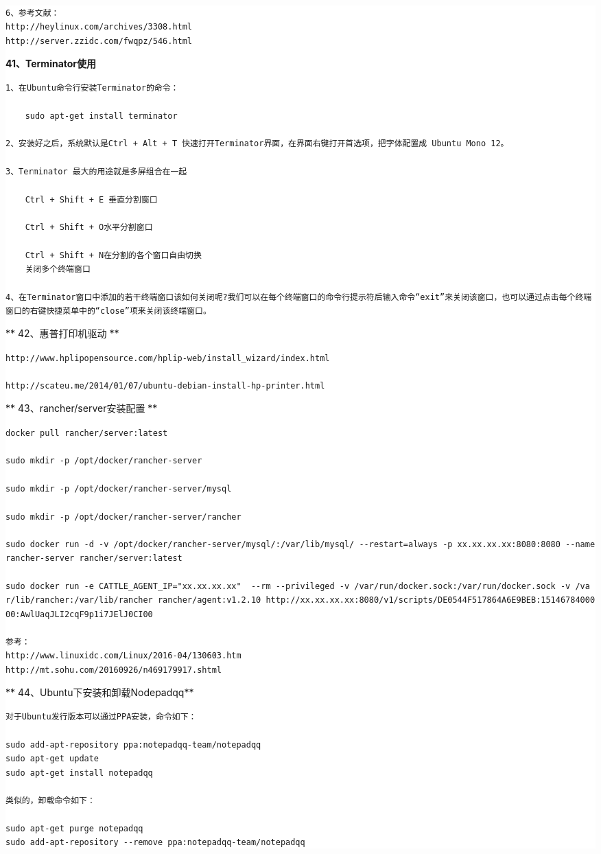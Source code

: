	6、参考文献：
	http://heylinux.com/archives/3308.html
	http://server.zzidc.com/fwqpz/546.html
	
**41、Terminator使用**
	
	1、在Ubuntu命令行安装Terminator的命令：
	
		sudo apt-get install terminator
		
	2、安装好之后，系统默认是Ctrl + Alt + T 快速打开Terminator界面，在界面右键打开首选项，把字体配置成 Ubuntu Mono 12。
	
	3、Terminator 最大的用途就是多屏组合在一起
	
		Ctrl + Shift + E 垂直分割窗口
		
		Ctrl + Shift + O水平分割窗口
		
		Ctrl + Shift + N在分割的各个窗口自由切换
		关闭多个终端窗口

	4、在Terminator窗口中添加的若干终端窗口该如何关闭呢?我们可以在每个终端窗口的命令行提示符后输入命令“exit”来关闭该窗口，也可以通过点击每个终端窗口的右键快捷菜单中的“close”项来关闭该终端窗口。
** 42、惠普打印机驱动 **

	http://www.hplipopensource.com/hplip-web/install_wizard/index.html
    
    http://scateu.me/2014/01/07/ubuntu-debian-install-hp-printer.html
	
** 43、rancher/server安装配置 **

	docker pull rancher/server:latest
	
	sudo mkdir -p /opt/docker/rancher-server

	sudo mkdir -p /opt/docker/rancher-server/mysql

	sudo mkdir -p /opt/docker/rancher-server/rancher
	
    sudo docker run -d -v /opt/docker/rancher-server/mysql/:/var/lib/mysql/ --restart=always -p xx.xx.xx.xx:8080:8080 --name rancher-server rancher/server:latest
	
    sudo docker run -e CATTLE_AGENT_IP="xx.xx.xx.xx"  --rm --privileged -v /var/run/docker.sock:/var/run/docker.sock -v /var/lib/rancher:/var/lib/rancher rancher/agent:v1.2.10 http://xx.xx.xx.xx:8080/v1/scripts/DE0544F517864A6E9BEB:1514678400000:AwlUaqJLI2cqF9p1i7JElJ0CI00

	参考：
	http://www.linuxidc.com/Linux/2016-04/130603.htm
    http://mt.sohu.com/20160926/n469179917.shtml

** 44、Ubuntu下安装和卸载Nodepadqq**

    对于Ubuntu发行版本可以通过PPA安装，命令如下：

    sudo add-apt-repository ppa:notepadqq-team/notepadqq
    sudo apt-get update
    sudo apt-get install notepadqq

    类似的，卸载命令如下：

    sudo apt-get purge notepadqq
    sudo add-apt-repository --remove ppa:notepadqq-team/notepadqq
